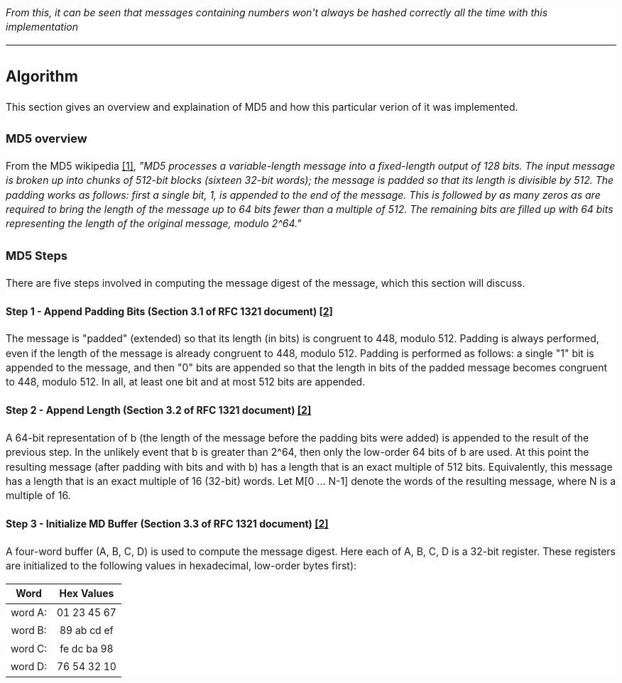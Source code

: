 _From this, it can be seen that messages containing numbers won't always be hashed correctly all the time with this implementation_

---

## Algorithm
This section gives an overview and explaination of MD5 and how this particular verion of it was implemented.

### MD5 overview
From the MD5 wikipedia [[1]](https://en.wikipedia.org/wiki/MD5), _"MD5 processes a variable-length message into a fixed-length output of 128 bits. The input message is broken up into chunks of 512-bit blocks (sixteen 32-bit words); the message is padded so that its length is divisible by 512. The padding works as follows: first a single bit, 1, is appended to the end of the message. This is followed by as many zeros as are required to bring the length of the message up to 64 bits fewer than a multiple of 512. The remaining bits are filled up with 64 bits representing the length of the original message, modulo 2^64."_

### MD5 Steps
There are five steps involved in computing the message digest of the message, which this section will discuss.

#### Step 1 - Append Padding Bits (Section 3.1 of RFC 1321 document) [[2]](https://tools.ietf.org/html/rfc1321)
The message is "padded" (extended) so that its length (in bits) is congruent to 448, modulo 512. Padding is always performed, even if the length of the message is already congruent to 448, modulo 512. Padding is performed as follows: a single "1" bit is appended to the message, and then "0" bits are appended so that the length in bits of the padded message becomes congruent to 448, modulo 512. In all, at least one bit and at most 512 bits are appended.

#### Step 2 - Append Length (Section 3.2 of RFC 1321 document) [[2]](https://tools.ietf.org/html/rfc1321)
A 64-bit representation of b (the length of the message before the padding bits were added) is appended to the result of the previous 
step. In the unlikely event that b is greater than 2^64, then only the low-order 64 bits of b are used. At this point the resulting 
message (after padding with bits and with b) has a length that is an exact multiple of 512 bits. Equivalently, this message has a length 
that is an exact multiple of 16 (32-bit) words. Let M[0 ... N-1] denote the words of the resulting message, where N is a multiple of 16.

#### Step 3 - Initialize MD Buffer (Section 3.3 of RFC 1321 document) [[2]](https://tools.ietf.org/html/rfc1321)
A four-word buffer (A, B, C, D) is used to compute the message digest. Here each of A, B, C, D is a 32-bit register. These registers are
initialized to the following values in hexadecimal, low-order bytes first):

|  Word   |  Hex Values  | 
|:-------:|:------------:|
| word A: |  01 23 45 67 | 
| word B: |  89 ab cd ef | 
| word C: |  fe dc ba 98 | 
| word D: |  76 54 32 10 |
